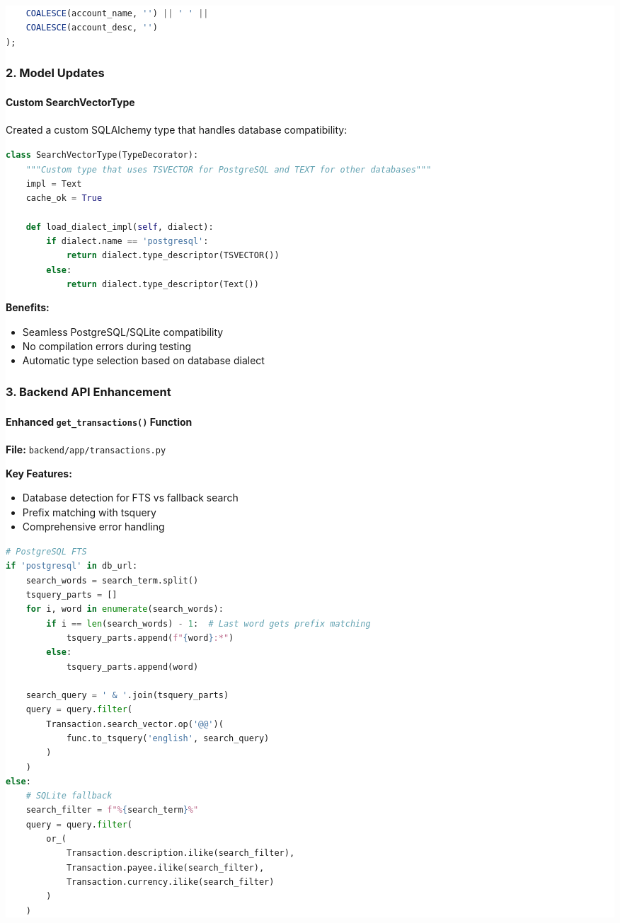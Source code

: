 ```sql
    COALESCE(account_name, '') || ' ' ||
    COALESCE(account_desc, '')
);
```

### 2. Model Updates

#### Custom SearchVectorType
Created a custom SQLAlchemy type that handles database compatibility:

```python
class SearchVectorType(TypeDecorator):
    """Custom type that uses TSVECTOR for PostgreSQL and TEXT for other databases"""
    impl = Text
    cache_ok = True

    def load_dialect_impl(self, dialect):
        if dialect.name == 'postgresql':
            return dialect.type_descriptor(TSVECTOR())
        else:
            return dialect.type_descriptor(Text())
```

**Benefits:**
- Seamless PostgreSQL/SQLite compatibility
- No compilation errors during testing
- Automatic type selection based on database dialect

### 3. Backend API Enhancement

#### Enhanced `get_transactions()` Function
**File:** `backend/app/transactions.py`

**Key Features:**
- Database detection for FTS vs fallback search
- Prefix matching with tsquery
- Comprehensive error handling

```python
# PostgreSQL FTS
if 'postgresql' in db_url:
    search_words = search_term.split()
    tsquery_parts = []
    for i, word in enumerate(search_words):
        if i == len(search_words) - 1:  # Last word gets prefix matching
            tsquery_parts.append(f"{word}:*")
        else:
            tsquery_parts.append(word)
    
    search_query = ' & '.join(tsquery_parts)
    query = query.filter(
        Transaction.search_vector.op('@@')(
            func.to_tsquery('english', search_query)
        )
    )
else:
    # SQLite fallback
    search_filter = f"%{search_term}%"
    query = query.filter(
        or_(
            Transaction.description.ilike(search_filter),
            Transaction.payee.ilike(search_filter),
            Transaction.currency.ilike(search_filter)
        )
    )
```